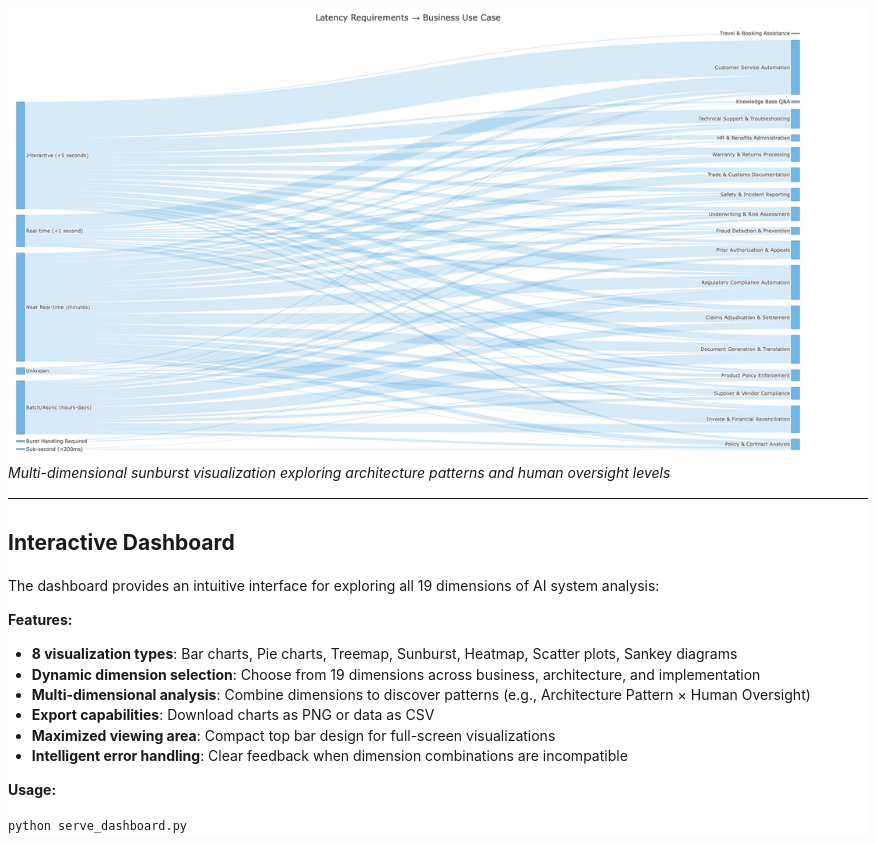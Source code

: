   <img src=".resources/example2.png" alt="Multi-dimensional Analysis - Architecture Pattern vs Human Oversight" width="800"/>
  <br/>
  <em>Multi-dimensional sunburst visualization exploring architecture patterns and human oversight levels</em>
</p>

---

## Interactive Dashboard

The dashboard provides an intuitive interface for exploring all 19 dimensions of AI system analysis:

**Features:**
- **8 visualization types**: Bar charts, Pie charts, Treemap, Sunburst, Heatmap, Scatter plots, Sankey diagrams
- **Dynamic dimension selection**: Choose from 19 dimensions across business, architecture, and implementation
- **Multi-dimensional analysis**: Combine dimensions to discover patterns (e.g., Architecture Pattern × Human Oversight)
- **Export capabilities**: Download charts as PNG or data as CSV
- **Maximized viewing area**: Compact top bar design for full-screen visualizations
- **Intelligent error handling**: Clear feedback when dimension combinations are incompatible

**Usage:**
```bash
python serve_dashboard.py
```
